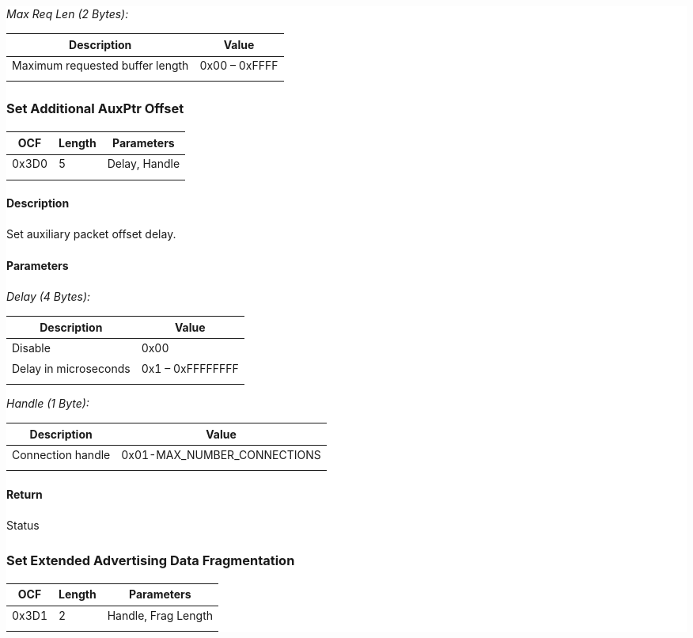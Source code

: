 
_Max Req Len (2 Bytes):_

| **Description**                 | **Value**     |
| ------------------------------- | ------------- |
| Maximum requested buffer length | 0x00 – 0xFFFF |
|                                 |


### Set Additional AuxPtr Offset

| **OCF** | **Length** | **Parameters** |
| ------- | ---------- | -------------- |
| 0x3D0   | 5          | Delay, Handle  |
|         |


#### Description

Set auxiliary packet offset delay.

#### Parameters

_Delay (4 Bytes):_

| **Description**       | **Value**        |
| --------------------- | ---------------- |
| Disable               | 0x00             |
| Delay in microseconds | 0x1 – 0xFFFFFFFF |
|                       |

_Handle (1 Byte):_

| **Description**   | **Value**                     |
| ----------------- | ----------------------------- |
| Connection handle | 0x01-MAX\_NUMBER\_CONNECTIONS |
|                   |


#### Return

Status

### Set Extended Advertising Data Fragmentation

| **OCF** | **Length** | **Parameters**      |
| ------- | ---------- | ------------------- |
| 0x3D1   | 2          | Handle, Frag Length |
|         |
